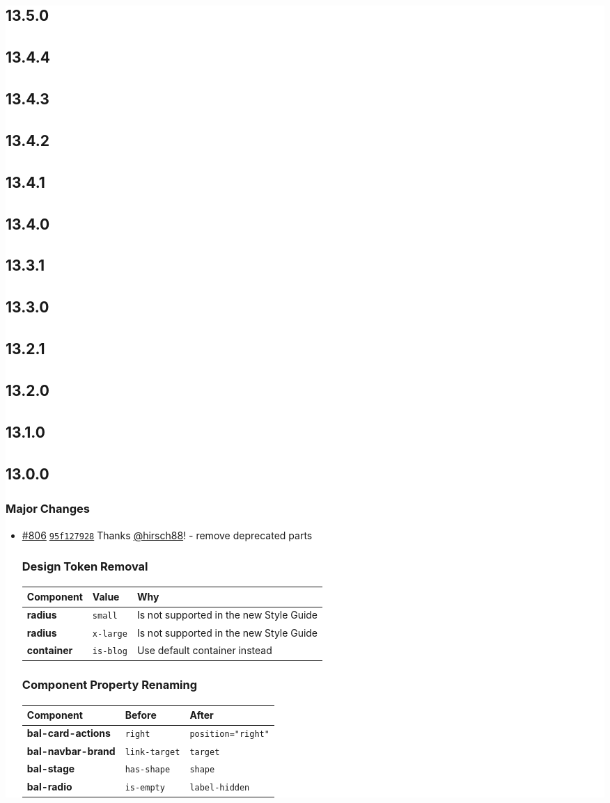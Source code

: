 ## 13.5.0

## 13.4.4

## 13.4.3

## 13.4.2

## 13.4.1

## 13.4.0

## 13.3.1

## 13.3.0

## 13.2.1

## 13.2.0

## 13.1.0

## 13.0.0

### Major Changes

- [#806](https://github.com/baloise/design-system/pull/806) [`95f127928`](https://github.com/baloise/design-system/commit/95f12792866f62a40ade705316587d475c4aa37c) Thanks [@hirsch88](https://github.com/hirsch88)! - remove deprecated parts

  ### Design Token Removal

  | Component     | Value     | Why                                     |
  | ------------- | --------- | --------------------------------------- |
  | **radius**    | `small`   | Is not supported in the new Style Guide |
  | **radius**    | `x-large` | Is not supported in the new Style Guide |
  | **container** | `is-blog` | Use default container instead           |

  ### Component Property Renaming

  | Component            | Before        | After              |
  | -------------------- | ------------- | ------------------ |
  | **bal-card-actions** | `right`       | `position="right"` |
  | **bal-navbar-brand** | `link-target` | `target`           |
  | **bal-stage**        | `has-shape`   | `shape`            |
  | **bal-radio**        | `is-empty`    | `label-hidden`     |
